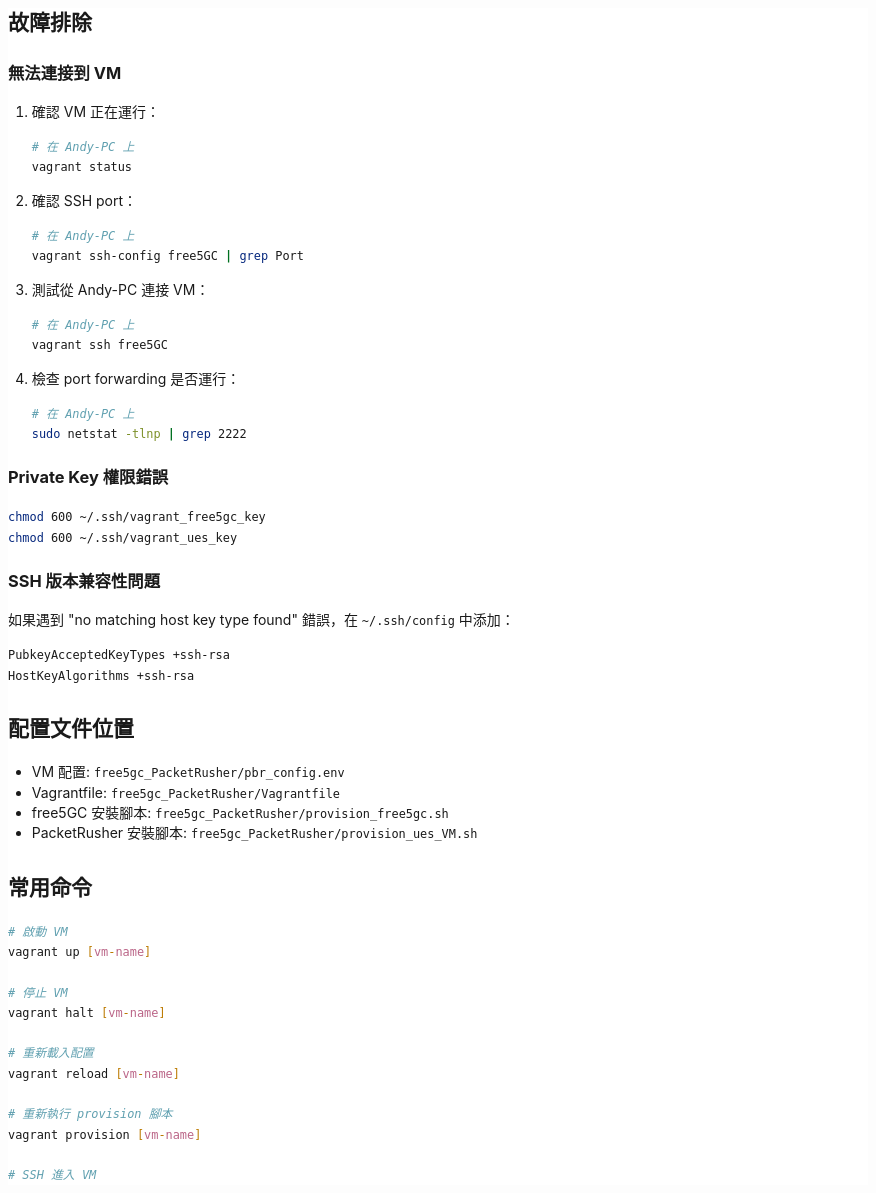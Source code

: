 ## 故障排除

### 無法連接到 VM

1. 確認 VM 正在運行：
   ```bash
   # 在 Andy-PC 上
   vagrant status
   ```

2. 確認 SSH port：
   ```bash
   # 在 Andy-PC 上
   vagrant ssh-config free5GC | grep Port
   ```

3. 測試從 Andy-PC 連接 VM：
   ```bash
   # 在 Andy-PC 上
   vagrant ssh free5GC
   ```

4. 檢查 port forwarding 是否運行：
   ```bash
   # 在 Andy-PC 上
   sudo netstat -tlnp | grep 2222
   ```

### Private Key 權限錯誤

```bash
chmod 600 ~/.ssh/vagrant_free5gc_key
chmod 600 ~/.ssh/vagrant_ues_key
```

### SSH 版本兼容性問題

如果遇到 "no matching host key type found" 錯誤，在 `~/.ssh/config` 中添加：

```ssh-config
PubkeyAcceptedKeyTypes +ssh-rsa
HostKeyAlgorithms +ssh-rsa
```

## 配置文件位置

- VM 配置: `free5gc_PacketRusher/pbr_config.env`
- Vagrantfile: `free5gc_PacketRusher/Vagrantfile`
- free5GC 安裝腳本: `free5gc_PacketRusher/provision_free5gc.sh`
- PacketRusher 安裝腳本: `free5gc_PacketRusher/provision_ues_VM.sh`

## 常用命令

```bash
# 啟動 VM
vagrant up [vm-name]

# 停止 VM
vagrant halt [vm-name]

# 重新載入配置
vagrant reload [vm-name]

# 重新執行 provision 腳本
vagrant provision [vm-name]

# SSH 進入 VM
```